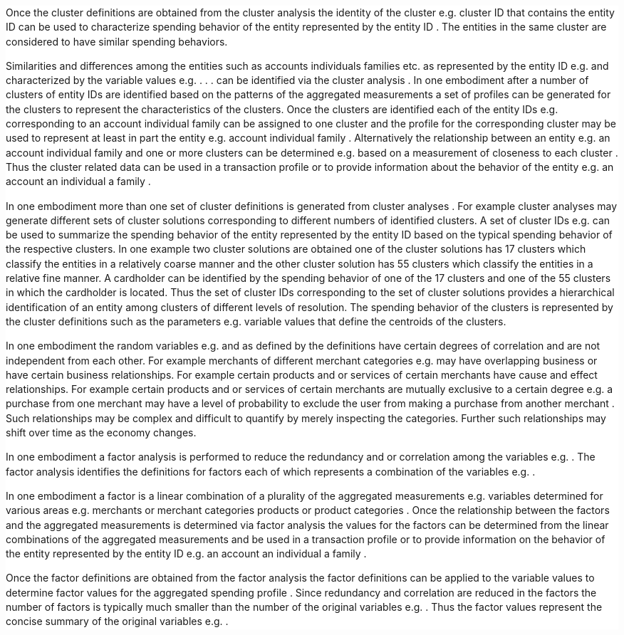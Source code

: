 Once the cluster definitions are obtained from the cluster analysis the identity of the cluster e.g. cluster ID that contains the entity ID can be used to characterize spending behavior of the entity represented by the entity ID . The entities in the same cluster are considered to have similar spending behaviors.

Similarities and differences among the entities such as accounts individuals families etc. as represented by the entity ID e.g. and characterized by the variable values e.g. . . . can be identified via the cluster analysis . In one embodiment after a number of clusters of entity IDs are identified based on the patterns of the aggregated measurements a set of profiles can be generated for the clusters to represent the characteristics of the clusters. Once the clusters are identified each of the entity IDs e.g. corresponding to an account individual family can be assigned to one cluster and the profile for the corresponding cluster may be used to represent at least in part the entity e.g. account individual family . Alternatively the relationship between an entity e.g. an account individual family and one or more clusters can be determined e.g. based on a measurement of closeness to each cluster . Thus the cluster related data can be used in a transaction profile or to provide information about the behavior of the entity e.g. an account an individual a family .

In one embodiment more than one set of cluster definitions is generated from cluster analyses . For example cluster analyses may generate different sets of cluster solutions corresponding to different numbers of identified clusters. A set of cluster IDs e.g. can be used to summarize the spending behavior of the entity represented by the entity ID based on the typical spending behavior of the respective clusters. In one example two cluster solutions are obtained one of the cluster solutions has 17 clusters which classify the entities in a relatively coarse manner and the other cluster solution has 55 clusters which classify the entities in a relative fine manner. A cardholder can be identified by the spending behavior of one of the 17 clusters and one of the 55 clusters in which the cardholder is located. Thus the set of cluster IDs corresponding to the set of cluster solutions provides a hierarchical identification of an entity among clusters of different levels of resolution. The spending behavior of the clusters is represented by the cluster definitions such as the parameters e.g. variable values that define the centroids of the clusters.

In one embodiment the random variables e.g. and as defined by the definitions have certain degrees of correlation and are not independent from each other. For example merchants of different merchant categories e.g. may have overlapping business or have certain business relationships. For example certain products and or services of certain merchants have cause and effect relationships. For example certain products and or services of certain merchants are mutually exclusive to a certain degree e.g. a purchase from one merchant may have a level of probability to exclude the user from making a purchase from another merchant . Such relationships may be complex and difficult to quantify by merely inspecting the categories. Further such relationships may shift over time as the economy changes.

In one embodiment a factor analysis is performed to reduce the redundancy and or correlation among the variables e.g. . The factor analysis identifies the definitions for factors each of which represents a combination of the variables e.g. .

In one embodiment a factor is a linear combination of a plurality of the aggregated measurements e.g. variables determined for various areas e.g. merchants or merchant categories products or product categories . Once the relationship between the factors and the aggregated measurements is determined via factor analysis the values for the factors can be determined from the linear combinations of the aggregated measurements and be used in a transaction profile or to provide information on the behavior of the entity represented by the entity ID e.g. an account an individual a family .

Once the factor definitions are obtained from the factor analysis the factor definitions can be applied to the variable values to determine factor values for the aggregated spending profile . Since redundancy and correlation are reduced in the factors the number of factors is typically much smaller than the number of the original variables e.g. . Thus the factor values represent the concise summary of the original variables e.g. .
